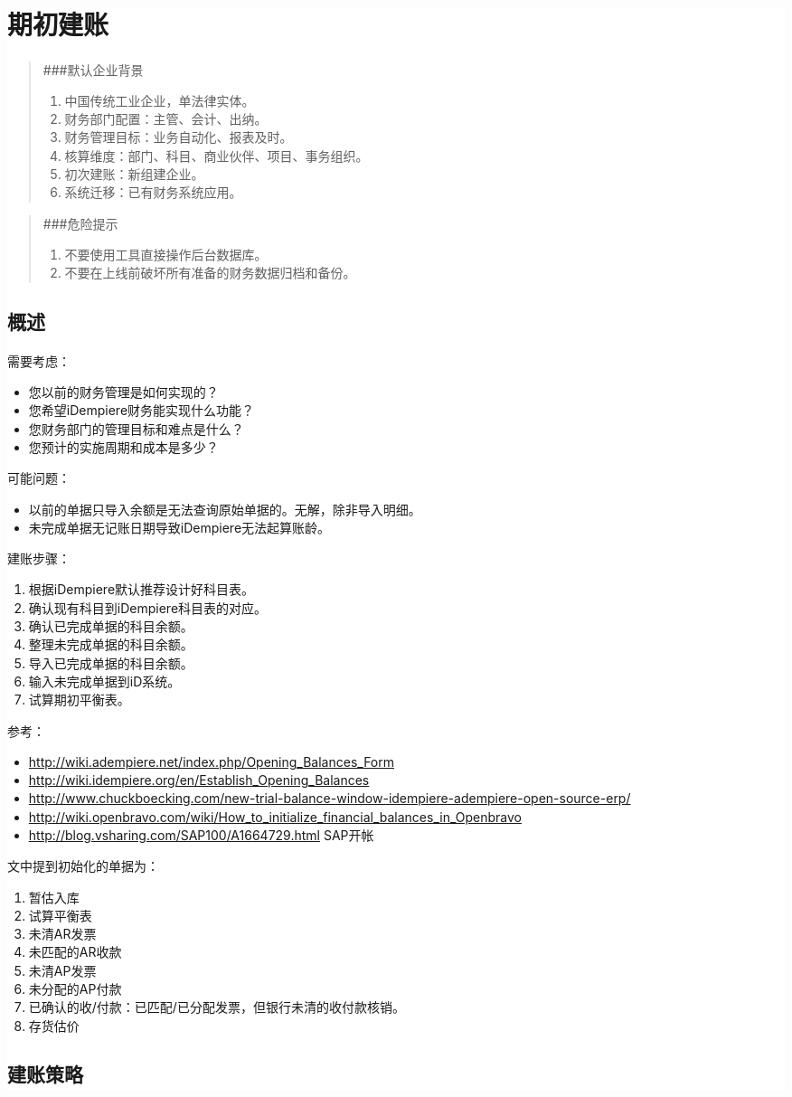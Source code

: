 期初建账
===

> ###默认企业背景
> 1. 中国传统工业企业，单法律实体。
> 2. 财务部门配置：主管、会计、出纳。
> 3. 财务管理目标：业务自动化、报表及时。
> 4. 核算维度：部门、科目、商业伙伴、项目、事务组织。
> 5. 初次建账：新组建企业。
> 6. 系统迁移：已有财务系统应用。

> ###危险提示
> 1. 不要使用工具直接操作后台数据库。
> 2. 不要在上线前破坏所有准备的财务数据归档和备份。

概述
---

需要考虑：
- 您以前的财务管理是如何实现的？
- 您希望iDempiere财务能实现什么功能？
- 您财务部门的管理目标和难点是什么？
- 您预计的实施周期和成本是多少？

可能问题：
- 以前的单据只导入余额是无法查询原始单据的。无解，除非导入明细。
- 未完成单据无记账日期导致iDempiere无法起算账龄。

建账步骤：
1. 根据iDempiere默认推荐设计好科目表。
2. 确认现有科目到iDempiere科目表的对应。
3. 确认已完成单据的科目余额。
4. 整理未完成单据的科目余额。
5. 导入已完成单据的科目余额。
6. 输入未完成单据到iD系统。
7. 试算期初平衡表。

参考：
- http://wiki.adempiere.net/index.php/Opening_Balances_Form
- http://wiki.idempiere.org/en/Establish_Opening_Balances
- http://www.chuckboecking.com/new-trial-balance-window-idempiere-adempiere-open-source-erp/
- http://wiki.openbravo.com/wiki/How_to_initialize_financial_balances_in_Openbravo
- http://blog.vsharing.com/SAP100/A1664729.html SAP开帐

文中提到初始化的单据为：
1. 暂估入库
2. 试算平衡表
3. 未清AR发票
4. 未匹配的AR收款
5. 未清AP发票
6. 未分配的AP付款
7. 已确认的收/付款：已匹配/已分配发票，但银行未清的收付款核销。
8. 存货估价

建账策略
---
